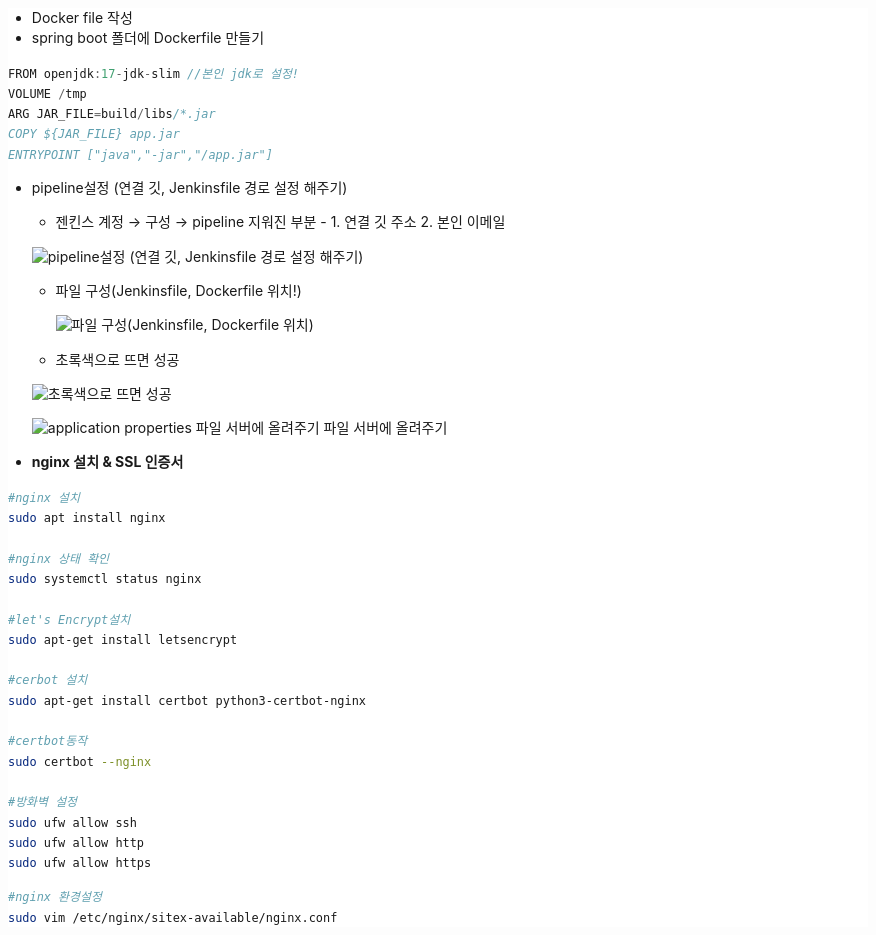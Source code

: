 - Docker file 작성
- spring boot 폴더에 Dockerfile 만들기

```java
FROM openjdk:17-jdk-slim //본인 jdk로 설정!
VOLUME /tmp
ARG JAR_FILE=build/libs/*.jar
COPY ${JAR_FILE} app.jar
ENTRYPOINT ["java","-jar","/app.jar"]
```

- pipeline설정 (연결 깃, Jenkinsfile 경로 설정 해주기)
    
    - 젠킨스 계정 → 구성 → pipeline
    지워진 부분 - 1. 연결 깃 주소 2. 본인 이메일 
    
    ![pipeline설정 (연결 깃, Jenkinsfile 경로 설정 해주기)](https://github.com/TaeHeumPark/We-are-not-weak/assets/69237887/b78c28e0-cfd6-4ae8-8076-d210fe10c841)
    
    - 파일 구성(Jenkinsfile, Dockerfile 위치!)
        
       ![파일 구성(Jenkinsfile, Dockerfile 위치)](https://github.com/TaeHeumPark/We-are-not-weak/assets/69237887/06d7829c-4878-47b4-b406-5e97ce1a53c5)
        
    
    - 초록색으로 뜨면 성공
    
    ![초록색으로 뜨면 성공](https://github.com/TaeHeumPark/We-are-not-weak/assets/69237887/19475708-a1a5-4948-8637-e441677ef73e)
    
    ![application properties 파일 서버에 올려주기](https://github.com/TaeHeumPark/We-are-not-weak/assets/69237887/26e19f93-fb93-4ef3-adb1-2252cd8b8a07) 파일 서버에 올려주기
    
- **nginx 설치 & SSL 인증서**

```bash
#nginx 설치
sudo apt install nginx

#nginx 상태 확인
sudo systemctl status nginx

#let's Encrypt설치
sudo apt-get install letsencrypt

#cerbot 설치
sudo apt-get install certbot python3-certbot-nginx

#certbot동작
sudo certbot --nginx

#방화벽 설정
sudo ufw allow ssh
sudo ufw allow http
sudo ufw allow https

```

```bash
#nginx 환경설정
sudo vim /etc/nginx/sitex-available/nginx.conf
```
